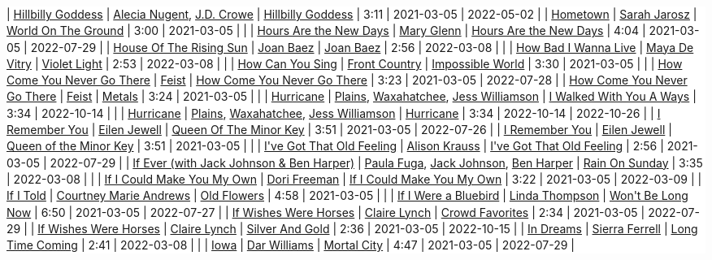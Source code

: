 | [Hillbilly Goddess](https://open.spotify.com/track/0I8orHL8O59rqm8pxRAieh) | [Alecia Nugent](https://open.spotify.com/artist/0ufpo9lLFIrtE5J9HIXOHm), [J.D\. Crowe](https://open.spotify.com/artist/1CSyDCZKVQyFIW0Eo8CHDp) | [Hillbilly Goddess](https://open.spotify.com/album/45GS31Lz65are3FWXkGy0f) | 3:11 | 2021-03-05 | 2022-05-02 |
| [Hometown](https://open.spotify.com/track/4Ffh52csT3bI7hVoih1vo1) | [Sarah Jarosz](https://open.spotify.com/artist/6nFBonVf7Lqaj05R0v5VGJ) | [World On The Ground](https://open.spotify.com/album/7vI29Msu8k0wpFUittUvAH) | 3:00 | 2021-03-05 |  |
| [Hours Are the New Days](https://open.spotify.com/track/4Yj0zFarMIlpNj8eyQPq53) | [Mary Glenn](https://open.spotify.com/artist/2ffB2Wk1UD0wQ7fJZDXEH0) | [Hours Are the New Days](https://open.spotify.com/album/3icg7KC4xfcrVtgANJ0duJ) | 4:04 | 2021-03-05 | 2022-07-29 |
| [House Of The Rising Sun](https://open.spotify.com/track/3AuVZyDw1VhjjLfHZR4ba3) | [Joan Baez](https://open.spotify.com/artist/1EevBGfUh3RSQSGpluxgBm) | [Joan Baez](https://open.spotify.com/album/734AFYo34Q1zRpg9N8E2Ho) | 2:56 | 2022-03-08 |  |
| [How Bad I Wanna Live](https://open.spotify.com/track/4k3Cin3TLWvOwRwCPnStl5) | [Maya De Vitry](https://open.spotify.com/artist/183NiypM74rwjSbeava1pq) | [Violet Light](https://open.spotify.com/album/5hjFXxJnA3yIO5kDGjr2GC) | 2:53 | 2022-03-08 |  |
| [How Can You Sing](https://open.spotify.com/track/5IbOyjdsyw9j0hHhM37M1A) | [Front Country](https://open.spotify.com/artist/0wtrcS7HMXw3IHKCSr2szj) | [Impossible World](https://open.spotify.com/album/3wMpxOP0ahmNk1958ORpdo) | 3:30 | 2021-03-05 |  |
| [How Come You Never Go There](https://open.spotify.com/track/1T6ujnAPpCTz0r5ahuwhsH) | [Feist](https://open.spotify.com/artist/6CWTBjOJK75cTE8Xv8u1kj) | [How Come You Never Go There](https://open.spotify.com/album/4AZXANxP6UPWsuRZmaq9cG) | 3:23 | 2021-03-05 | 2022-07-28 |
| [How Come You Never Go There](https://open.spotify.com/track/1f4YlPYTV3H3Namp0NvVMp) | [Feist](https://open.spotify.com/artist/6CWTBjOJK75cTE8Xv8u1kj) | [Metals](https://open.spotify.com/album/16EdRx2P4PVgZFK53UF3JD) | 3:24 | 2021-03-05 |  |
| [Hurricane](https://open.spotify.com/track/2XVHVNrfeITZa9Dj9t9gc3) | [Plains](https://open.spotify.com/artist/1vxqrtPBBQWCuoAcJqVCph), [Waxahatchee](https://open.spotify.com/artist/5IWCU0V9evBlW4gIeGY4zF), [Jess Williamson](https://open.spotify.com/artist/784kOgkd1H6jU4KgPMYHi9) | [I Walked With You A Ways](https://open.spotify.com/album/7mdK7vYHrLMzPHGeGXQN0h) | 3:34 | 2022-10-14 |  |
| [Hurricane](https://open.spotify.com/track/5K9CN4zd8jPy5QyuNiv08s) | [Plains](https://open.spotify.com/artist/1vxqrtPBBQWCuoAcJqVCph), [Waxahatchee](https://open.spotify.com/artist/5IWCU0V9evBlW4gIeGY4zF), [Jess Williamson](https://open.spotify.com/artist/784kOgkd1H6jU4KgPMYHi9) | [Hurricane](https://open.spotify.com/album/651WqryyYBaP5DloPK8lHv) | 3:34 | 2022-10-14 | 2022-10-26 |
| [I Remember You](https://open.spotify.com/track/37s7Dw5G0Cm8xnimvCLGVh) | [Eilen Jewell](https://open.spotify.com/artist/7caMdiwqwg1WefL7Jjm23M) | [Queen Of The Minor Key](https://open.spotify.com/album/4KlIDBQ3Xzom8PCCyKiGOL) | 3:51 | 2021-03-05 | 2022-07-26 |
| [I Remember You](https://open.spotify.com/track/6U7ZRYMJ2zIO1oe4YoK6pU) | [Eilen Jewell](https://open.spotify.com/artist/7caMdiwqwg1WefL7Jjm23M) | [Queen of the Minor Key](https://open.spotify.com/album/0zgwXcmqZV91rLsGgkwtuF) | 3:51 | 2021-03-05 |  |
| [I've Got That Old Feeling](https://open.spotify.com/track/6fbv23ifAnjGbjvSDIwhma) | [Alison Krauss](https://open.spotify.com/artist/5J6L7N6B4nI1M5cwa29mQG) | [I've Got That Old Feeling](https://open.spotify.com/album/7vrtcZNg6n074ZNGZWlbeO) | 2:56 | 2021-03-05 | 2022-07-29 |
| [If Ever \(with Jack Johnson & Ben Harper\)](https://open.spotify.com/track/3lQY1TrOzBKG9c83ALIX77) | [Paula Fuga](https://open.spotify.com/artist/6ja6QKojqolpOJpChYXHTf), [Jack Johnson](https://open.spotify.com/artist/3GBPw9NK25X1Wt2OUvOwY3), [Ben Harper](https://open.spotify.com/artist/45lorWzrKLxfKlWpV7r9CN) | [Rain On Sunday](https://open.spotify.com/album/2VGzHqnVWTiMlKfnCoXU0U) | 3:35 | 2022-03-08 |  |
| [If I Could Make You My Own](https://open.spotify.com/track/0Tw3Nvsz2giFeemz30HRXA) | [Dori Freeman](https://open.spotify.com/artist/4GCMwhffO4BBQZp2eoOapt) | [If I Could Make You My Own](https://open.spotify.com/album/7rAsIsm5WbH1wYQuZjl5rz) | 3:22 | 2021-03-05 | 2022-03-09 |
| [If I Told](https://open.spotify.com/track/2Ckv1DTVTt5UPdnWutOO7h) | [Courtney Marie Andrews](https://open.spotify.com/artist/1EI0B66miJj5Fl408B7E9H) | [Old Flowers](https://open.spotify.com/album/5AytgSqS1iAmarw1kQ0fmI) | 4:58 | 2021-03-05 |  |
| [If I Were a Bluebird](https://open.spotify.com/track/156t2rQgsjdRngsgcmMF5J) | [Linda Thompson](https://open.spotify.com/artist/4ktfLBwmywJsDFeBsce3F6) | [Won't Be Long Now](https://open.spotify.com/album/0Qj68gI1S8lFNS893sxY2Q) | 6:50 | 2021-03-05 | 2022-07-27 |
| [If Wishes Were Horses](https://open.spotify.com/track/4x5gOf3f0asSRCZh0vQ6b0) | [Claire Lynch](https://open.spotify.com/artist/00eldNtAqcdLF9adKlyFZf) | [Crowd Favorites](https://open.spotify.com/album/7v0niSkEWiYUo1Jsm6IKVf) | 2:34 | 2021-03-05 | 2022-07-29 |
| [If Wishes Were Horses](https://open.spotify.com/track/2nA1lz23dIfkjpMPnGKKyg) | [Claire Lynch](https://open.spotify.com/artist/00eldNtAqcdLF9adKlyFZf) | [Silver And Gold](https://open.spotify.com/album/547VMzLctlE3tqZ2TpyPOi) | 2:36 | 2021-03-05 | 2022-10-15 |
| [In Dreams](https://open.spotify.com/track/0ewKJ6eM0Z761OissISTW7) | [Sierra Ferrell](https://open.spotify.com/artist/3oVcF3VdpMuvMvLLyHPT4t) | [Long Time Coming](https://open.spotify.com/album/5ZI0k3IynnC5C9QKMmY7cB) | 2:41 | 2022-03-08 |  |
| [Iowa](https://open.spotify.com/track/6tf54eSvGOXca5Ri2yaES8) | [Dar Williams](https://open.spotify.com/artist/4Aarr7f0itQ2WFmmiPcriK) | [Mortal City](https://open.spotify.com/album/2JeEoqmUncDEd8ne7O5WqE) | 4:47 | 2021-03-05 | 2022-07-29 |